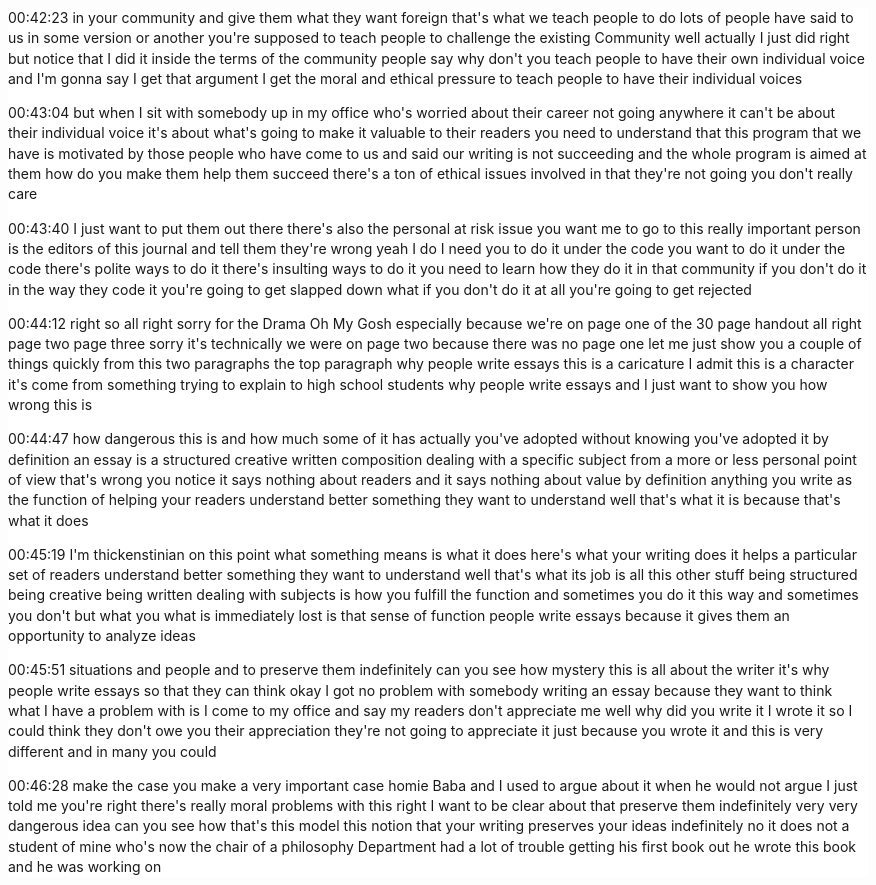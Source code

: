 00:42:23	in your community and give them what they want foreign that's what we teach people to do lots of people have said to us in some version or another you're supposed to teach people to challenge the existing Community well actually I just did right but notice that I did it inside the terms of the community people say why don't you teach people to have their own individual voice and I'm gonna say I get that argument I get the moral and ethical pressure to teach people to have their individual voices

00:43:04	but when I sit with somebody up in my office who's worried about their career not going anywhere it can't be about their individual voice it's about what's going to make it valuable to their readers you need to understand that this program that we have is motivated by those people who have come to us and said our writing is not succeeding and the whole program is aimed at them how do you make them help them succeed there's a ton of ethical issues involved in that they're not going you don't really care

00:43:40	I just want to put them out there there's also the personal at risk issue you want me to go to this really important person is the editors of this journal and tell them they're wrong yeah I do I need you to do it under the code you want to do it under the code there's polite ways to do it there's insulting ways to do it you need to learn how they do it in that community if you don't do it in the way they code it you're going to get slapped down what if you don't do it at all you're going to get rejected

00:44:12	right so all right sorry for the Drama Oh My Gosh especially because we're on page one of the 30 page handout all right page two page three sorry it's technically we were on page two because there was no page one let me just show you a couple of things quickly from this two paragraphs the top paragraph why people write essays this is a caricature I admit this is a character it's come from something trying to explain to high school students why people write essays and I just want to show you how wrong this is

00:44:47	how dangerous this is and how much some of it has actually you've adopted without knowing you've adopted it by definition an essay is a structured creative written composition dealing with a specific subject from a more or less personal point of view that's wrong you notice it says nothing about readers and it says nothing about value by definition anything you write as the function of helping your readers understand better something they want to understand well that's what it is because that's what it does

00:45:19	I'm thickenstinian on this point what something means is what it does here's what your writing does it helps a particular set of readers understand better something they want to understand well that's what its job is all this other stuff being structured being creative being written dealing with subjects is how you fulfill the function and sometimes you do it this way and sometimes you don't but what you what is immediately lost is that sense of function people write essays because it gives them an opportunity to analyze ideas

00:45:51	situations and people and to preserve them indefinitely can you see how mystery this is all about the writer it's why people write essays so that they can think okay I got no problem with somebody writing an essay because they want to think what I have a problem with is I come to my office and say my readers don't appreciate me well why did you write it I wrote it so I could think they don't owe you their appreciation they're not going to appreciate it just because you wrote it and this is very different and in many you could

00:46:28	make the case you make a very important case homie Baba and I used to argue about it when he would not argue I just told me you're right there's really moral problems with this right I want to be clear about that preserve them indefinitely very very dangerous idea can you see how that's this model this notion that your writing preserves your ideas indefinitely no it does not a student of mine who's now the chair of a philosophy Department had a lot of trouble getting his first book out he wrote this book and he was working on
